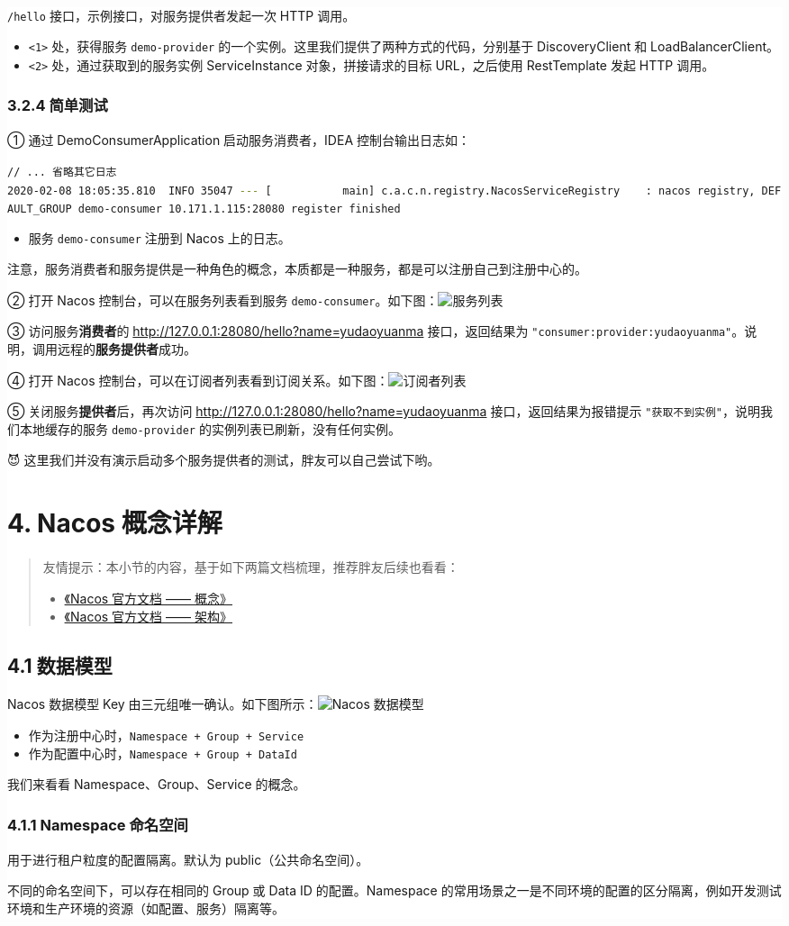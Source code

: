 `/hello` 接口，示例接口，对服务提供者发起一次 HTTP 调用。

- `<1>` 处，获得服务 `demo-provider` 的一个实例。这里我们提供了两种方式的代码，分别基于 DiscoveryClient 和 LoadBalancerClient。
- `<2>` 处，通过获取到的服务实例 ServiceInstance 对象，拼接请求的目标 URL，之后使用 RestTemplate 发起 HTTP 调用。

### 3.2.4 简单测试

① 通过 DemoConsumerApplication 启动服务消费者，IDEA 控制台输出日志如：



```bash
// ... 省略其它日志
2020-02-08 18:05:35.810  INFO 35047 --- [           main] c.a.c.n.registry.NacosServiceRegistry    : nacos registry, DEFAULT_GROUP demo-consumer 10.171.1.115:28080 register finished
```



- 服务 `demo-consumer` 注册到 Nacos 上的日志。

注意，服务消费者和服务提供是一种角色的概念，本质都是一种服务，都是可以注册自己到注册中心的。

② 打开 Nacos 控制台，可以在服务列表看到服务 `demo-consumer`。如下图：![服务列表](E:\Development\Typora\images\04-16634272204359.png)

③ 访问服务**消费者**的 http://127.0.0.1:28080/hello?name=yudaoyuanma 接口，返回结果为 `"consumer:provider:yudaoyuanma"`。说明，调用远程的**服务提供者**成功。

④ 打开 Nacos 控制台，可以在订阅者列表看到订阅关系。如下图：![订阅者列表](E:\Development\Typora\images\05-166342722043511.png)

⑤ 关闭服务**提供者**后，再次访问 http://127.0.0.1:28080/hello?name=yudaoyuanma 接口，返回结果为报错提示 `"获取不到实例"`，说明我们本地缓存的服务 `demo-provider` 的实例列表已刷新，没有任何实例。

😈 这里我们并没有演示启动多个服务提供者的测试，胖友可以自己尝试下哟。

# 4. Nacos 概念详解

> 友情提示：本小节的内容，基于如下两篇文档梳理，推荐胖友后续也看看：
>
> - [《Nacos 官方文档 —— 概念》](https://nacos.io/zh-cn/docs/what-is-nacos.html)
> - [《Nacos 官方文档 —— 架构》](https://nacos.io/zh-cn/docs/architecture.html)

## 4.1 数据模型

Nacos 数据模型 Key 由三元组唯一确认。如下图所示：![Nacos 数据模型](E:\Development\Typora\images\b9ac1d085e4224ae5137e6bab0a4fdde.jpg)

- 作为注册中心时，`Namespace + Group + Service`
- 作为配置中心时，`Namespace + Group + DataId`

我们来看看 Namespace、Group、Service 的概念。

### 4.1.1 Namespace 命名空间

用于进行租户粒度的配置隔离。默认为 public（公共命名空间）。

不同的命名空间下，可以存在相同的 Group 或 Data ID 的配置。Namespace 的常用场景之一是不同环境的配置的区分隔离，例如开发测试环境和生产环境的资源（如配置、服务）隔离等。
